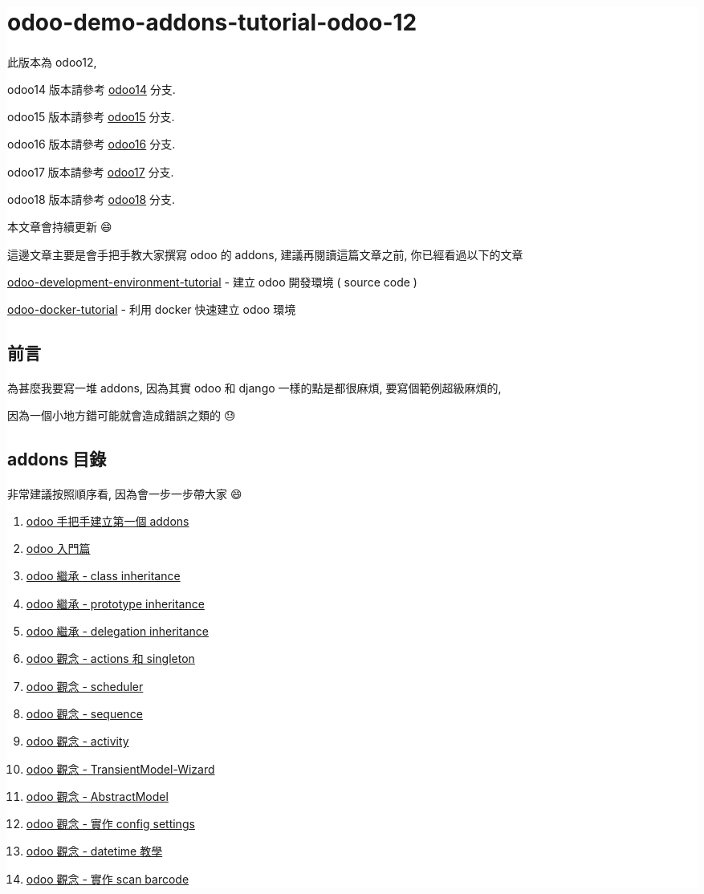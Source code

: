 # odoo-demo-addons-tutorial-odoo-12

此版本為 odoo12,

odoo14 版本請參考 [odoo14](https://github.com/twtrubiks/odoo-demo-addons-tutorial/tree/14.0) 分支.

odoo15 版本請參考 [odoo15](https://github.com/twtrubiks/odoo-demo-addons-tutorial/tree/15.0) 分支.

odoo16 版本請參考 [odoo16](https://github.com/twtrubiks/odoo-demo-addons-tutorial/tree/16.0) 分支.

odoo17 版本請參考 [odoo17](https://github.com/twtrubiks/odoo-demo-addons-tutorial/tree/17.0) 分支.

odoo18 版本請參考 [odoo18](https://github.com/twtrubiks/odoo-demo-addons-tutorial/tree/18.0) 分支.

本文章會持續更新 :smile:

這邊文章主要是會手把手教大家撰寫 odoo 的 addons, 建議再閱讀這篇文章之前, 你已經看過以下的文章

[odoo-development-environment-tutorial](https://github.com/twtrubiks/odoo-development-environment-tutorial) - 建立 odoo 開發環境 ( source code )

[odoo-docker-tutorial](https://github.com/twtrubiks/odoo-docker-tutorial) - 利用 docker 快速建立 odoo 環境

## 前言

為甚麼我要寫一堆 addons, 因為其實 odoo 和 django 一樣的點是都很麻煩, 要寫個範例超級麻煩的,

因為一個小地方錯可能就會造成錯誤之類的 :sweat:

## addons 目錄

非常建議按照順序看, 因為會一步一步帶大家 :smile:

1. [odoo 手把手建立第一個 addons](demo_odoo_tutorial)

2. [odoo 入門篇](demo_expense_tutorial_v1)

3. [odoo 繼承 - class inheritance](demo_class_inheritance)

4. [odoo 繼承 - prototype inheritance](demo_prototype_inheritance)

5. [odoo 繼承 - delegation inheritance](demo_delegation_inheritance)

6. [odoo 觀念 - actions 和 singleton](demo_actions_singleton)

7. [odoo 觀念 - scheduler](demo_scheduler)

8. [odoo 觀念 - sequence](demo_sequence)

9. [odoo 觀念 - activity](demo_activity)

10. [odoo 觀念 - TransientModel-Wizard](demo_odoo_tutorial_wizard)

11. [odoo 觀念 - AbstractModel](demo_abstractmodel_tutorial)

12. [odoo 觀念 - 實作 config settings](demo_config_settings)

13. [odoo 觀念 - datetime 教學](demo_datetime_tutorial)

14. [odoo 觀念 - 實作 scan barcode](demo_sale_scan_barcode)
